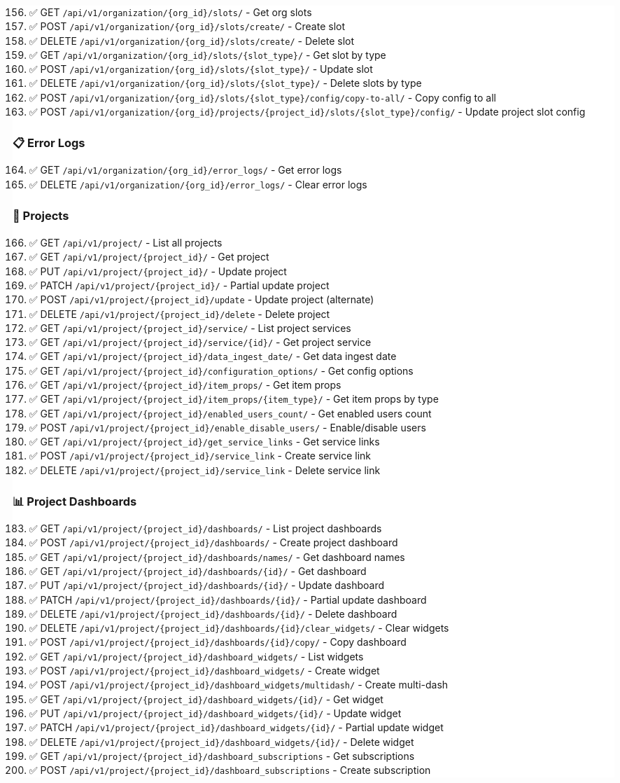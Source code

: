 156. ✅ GET `/api/v1/organization/{org_id}/slots/` - Get org slots
157. ✅ POST `/api/v1/organization/{org_id}/slots/create/` - Create slot
158. ✅ DELETE `/api/v1/organization/{org_id}/slots/create/` - Delete slot
159. ✅ GET `/api/v1/organization/{org_id}/slots/{slot_type}/` - Get slot by type
160. ✅ POST `/api/v1/organization/{org_id}/slots/{slot_type}/` - Update slot
161. ✅ DELETE `/api/v1/organization/{org_id}/slots/{slot_type}/` - Delete slots by type
162. ✅ POST `/api/v1/organization/{org_id}/slots/{slot_type}/config/copy-to-all/` - Copy config to all
163. ✅ POST `/api/v1/organization/{org_id}/projects/{project_id}/slots/{slot_type}/config/` - Update project slot config

### 📋 Error Logs

164. ✅ GET `/api/v1/organization/{org_id}/error_logs/` - Get error logs
165. ✅ DELETE `/api/v1/organization/{org_id}/error_logs/` - Clear error logs

### 🎯 Projects

166. ✅ GET `/api/v1/project/` - List all projects
167. ✅ GET `/api/v1/project/{project_id}/` - Get project
168. ✅ PUT `/api/v1/project/{project_id}/` - Update project
169. ✅ PATCH `/api/v1/project/{project_id}/` - Partial update project
170. ✅ POST `/api/v1/project/{project_id}/update` - Update project (alternate)
171. ✅ DELETE `/api/v1/project/{project_id}/delete` - Delete project
172. ✅ GET `/api/v1/project/{project_id}/service/` - List project services
173. ✅ GET `/api/v1/project/{project_id}/service/{id}/` - Get project service
174. ✅ GET `/api/v1/project/{project_id}/data_ingest_date/` - Get data ingest date
175. ✅ GET `/api/v1/project/{project_id}/configuration_options/` - Get config options
176. ✅ GET `/api/v1/project/{project_id}/item_props/` - Get item props
177. ✅ GET `/api/v1/project/{project_id}/item_props/{item_type}/` - Get item props by type
178. ✅ GET `/api/v1/project/{project_id}/enabled_users_count/` - Get enabled users count
179. ✅ POST `/api/v1/project/{project_id}/enable_disable_users/` - Enable/disable users
180. ✅ GET `/api/v1/project/{project_id}/get_service_links` - Get service links
181. ✅ POST `/api/v1/project/{project_id}/service_link` - Create service link
182. ✅ DELETE `/api/v1/project/{project_id}/service_link` - Delete service link

### 📊 Project Dashboards

183. ✅ GET `/api/v1/project/{project_id}/dashboards/` - List project dashboards
184. ✅ POST `/api/v1/project/{project_id}/dashboards/` - Create project dashboard
185. ✅ GET `/api/v1/project/{project_id}/dashboards/names/` - Get dashboard names
186. ✅ GET `/api/v1/project/{project_id}/dashboards/{id}/` - Get dashboard
187. ✅ PUT `/api/v1/project/{project_id}/dashboards/{id}/` - Update dashboard
188. ✅ PATCH `/api/v1/project/{project_id}/dashboards/{id}/` - Partial update dashboard
189. ✅ DELETE `/api/v1/project/{project_id}/dashboards/{id}/` - Delete dashboard
190. ✅ DELETE `/api/v1/project/{project_id}/dashboards/{id}/clear_widgets/` - Clear widgets
191. ✅ POST `/api/v1/project/{project_id}/dashboards/{id}/copy/` - Copy dashboard
192. ✅ GET `/api/v1/project/{project_id}/dashboard_widgets/` - List widgets
193. ✅ POST `/api/v1/project/{project_id}/dashboard_widgets/` - Create widget
194. ✅ POST `/api/v1/project/{project_id}/dashboard_widgets/multidash/` - Create multi-dash
195. ✅ GET `/api/v1/project/{project_id}/dashboard_widgets/{id}/` - Get widget
196. ✅ PUT `/api/v1/project/{project_id}/dashboard_widgets/{id}/` - Update widget
197. ✅ PATCH `/api/v1/project/{project_id}/dashboard_widgets/{id}/` - Partial update widget
198. ✅ DELETE `/api/v1/project/{project_id}/dashboard_widgets/{id}/` - Delete widget
199. ✅ GET `/api/v1/project/{project_id}/dashboard_subscriptions` - Get subscriptions
200. ✅ POST `/api/v1/project/{project_id}/dashboard_subscriptions` - Create subscription
